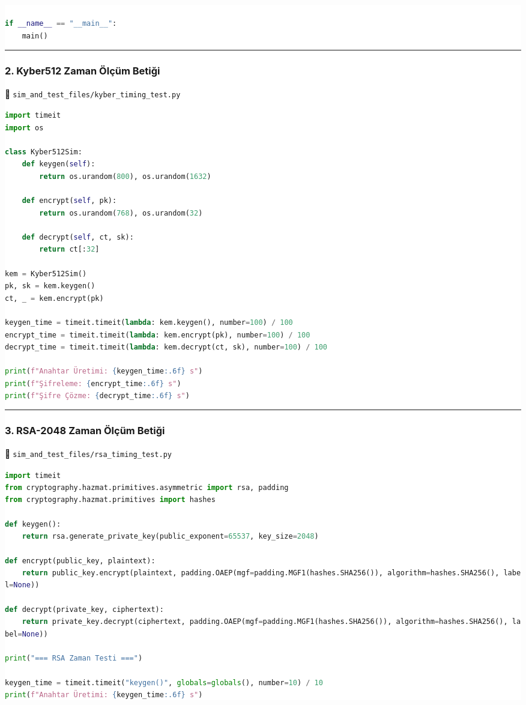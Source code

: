 ```python

if __name__ == "__main__":
    main()
```

---

### 2. Kyber512 Zaman Ölçüm Betiği

📁 `sim_and_test_files/kyber_timing_test.py`

```python
import timeit
import os

class Kyber512Sim:
    def keygen(self):
        return os.urandom(800), os.urandom(1632)

    def encrypt(self, pk):
        return os.urandom(768), os.urandom(32)

    def decrypt(self, ct, sk):
        return ct[:32]

kem = Kyber512Sim()
pk, sk = kem.keygen()
ct, _ = kem.encrypt(pk)

keygen_time = timeit.timeit(lambda: kem.keygen(), number=100) / 100
encrypt_time = timeit.timeit(lambda: kem.encrypt(pk), number=100) / 100
decrypt_time = timeit.timeit(lambda: kem.decrypt(ct, sk), number=100) / 100

print(f"Anahtar Üretimi: {keygen_time:.6f} s")
print(f"Şifreleme: {encrypt_time:.6f} s")
print(f"Şifre Çözme: {decrypt_time:.6f} s")
```

---

### 3. RSA-2048 Zaman Ölçüm Betiği

📁 `sim_and_test_files/rsa_timing_test.py`

```python
import timeit
from cryptography.hazmat.primitives.asymmetric import rsa, padding
from cryptography.hazmat.primitives import hashes

def keygen():
    return rsa.generate_private_key(public_exponent=65537, key_size=2048)

def encrypt(public_key, plaintext):
    return public_key.encrypt(plaintext, padding.OAEP(mgf=padding.MGF1(hashes.SHA256()), algorithm=hashes.SHA256(), label=None))

def decrypt(private_key, ciphertext):
    return private_key.decrypt(ciphertext, padding.OAEP(mgf=padding.MGF1(hashes.SHA256()), algorithm=hashes.SHA256(), label=None))

print("=== RSA Zaman Testi ===")

keygen_time = timeit.timeit("keygen()", globals=globals(), number=10) / 10
print(f"Anahtar Üretimi: {keygen_time:.6f} s")

```